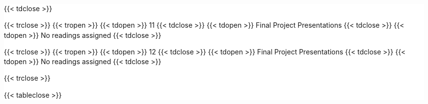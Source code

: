 
{{< tdclose >}}

{{< trclose >}}
{{< tropen >}}
{{< tdopen >}}
11
{{< tdclose >}}
{{< tdopen >}}
Final Project Presentations
{{< tdclose >}}
{{< tdopen >}}
No readings assigned
{{< tdclose >}}

{{< trclose >}}
{{< tropen >}}
{{< tdopen >}}
12
{{< tdclose >}}
{{< tdopen >}}
Final Project Presentations
{{< tdclose >}}
{{< tdopen >}}
No readings assigned
{{< tdclose >}}

{{< trclose >}}

{{< tableclose >}}